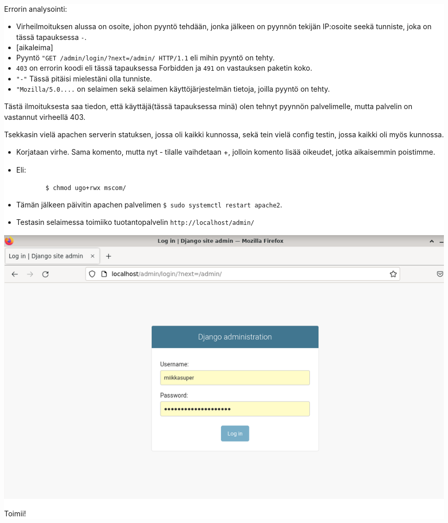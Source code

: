 Errorin analysointi:
- Virheilmoituksen alussa on osoite, johon pyyntö tehdään, jonka jälkeen on pyynnön tekijän IP:osoite seekä tunniste, joka on tässä tapauksessa ``-``.
- [aikaleima]
- Pyyntö ``"GET /admin/login/?next=/admin/ HTTP/1.1`` eli mihin pyyntö on tehty. 
- ``403`` on errorin koodi eli tässä tapauksessa Forbidden ja ``491`` on vastauksen paketin koko. 
- ``"-"`` Tässä pitäisi mielestäni olla tunniste. 
- ``"Mozilla/5.0....`` on selaimen sekä selaimen käyttöjärjestelmän tietoja, joilla pyyntö on tehty.

Tästä ilmoituksesta saa tiedon, että käyttäjä(tässä tapauksessa minä) olen tehnyt pyynnön palvelimelle, mutta palvelin on vastannut virheellä 403.

Tsekkasin vielä apachen serverin statuksen, jossa oli kaikki kunnossa, sekä tein vielä config testin, jossa kaikki oli myös kunnossa.

- Korjataan virhe. Sama komento, mutta nyt - tilalle vaihdetaan +, jolloin komento lisää oikeudet, jotka aikaisemmin poistimme.
- Eli:

              $ chmod ugo+rwx mscom/

- Tämän jälkeen päivitin apachen palvelimen ``$ sudo systemctl restart apache2``. 
- Testasin selaimessa toimiiko tuotantopalvelin ``http://localhost/admin/``

![Add file: h12 24](h12-24.PNG)

Toimii!
